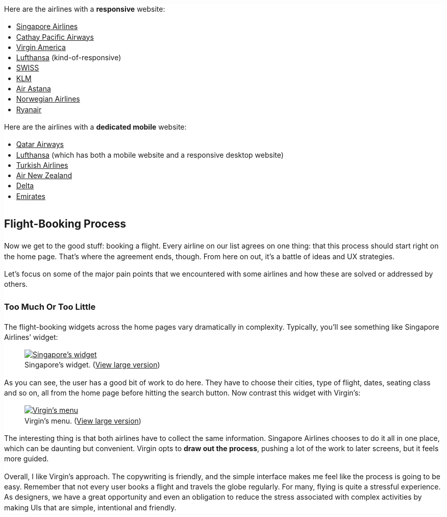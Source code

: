 Here are the airlines with a <strong>responsive</strong> website:

*   [Singapore Airlines](https://www.singaporeair.com/en_UK/us/home)
*   [Cathay Pacific Airways](https://www.cathaypacific.com/cx/en_US.html)
*   [Virgin America](https://www.virginamerica.com)
*   [Lufthansa](https://www.lufthansa.com/uk/en/Homepage) (kind-of-responsive)
*   [SWISS](https://www.swiss.com)
*   [KLM](https://www.klm.com)
*   [Air Astana](https://airastana.com/)
*   [Norwegian Airlines](https://beta.norwegian.com/)
*   [Ryanair](https://www.ryanair.com)

Here are the airlines with a <strong>dedicated mobile</strong> website:

*   [Qatar Airways](https://www.qatarairways.com/global/en/homepage.page)
*   [Lufthansa](https://www.lufthansa.com/uk/en/Homepage) (which has both a mobile website and a responsive desktop website)
*   [Turkish Airlines](https://www.turkishairlines.com/en-us/)
*   [Air New Zealand](https://www.airnewzealand.com)
*   [Delta](https://www.delta.com)
*   [Emirates](https://www.emirates.com/us/english/)

## Flight-Booking Process

Now we get to the good stuff: booking a flight. Every airline on our list agrees on one thing: that this process should start right on the home page. That’s where the agreement ends, though. From here on out, it’s a battle of ideas and UX strategies.

Let’s focus on some of the major pain points that we encountered with some airlines and how these are solved or addressed by others.</p>

### Too Much Or Too Little

The flight-booking widgets across the home pages vary dramatically in complexity. Typically, you’ll see something like Singapore Airlines’ widget:

<figure><a href="https://archive.smashing.media/assets/344dbf88-fdf9-42bb-adb4-46f01eedd629/6689274b-4ff7-478b-8e20-522d3d7718eb/b01-singapore-widget-opt.jpg"><img loading="lazy" decoding="async" src="https://archive.smashing.media/assets/344dbf88-fdf9-42bb-adb4-46f01eedd629/cb5ad948-91c8-478b-aa7b-6eb284826261/b01-singapore-widget-opt-preview.jpg" alt="Singapore’s widget" /></a><figcaption>Singapore’s widget. (<a href="https://archive.smashing.media/assets/344dbf88-fdf9-42bb-adb4-46f01eedd629/6689274b-4ff7-478b-8e20-522d3d7718eb/b01-singapore-widget-opt.jpg">View large version</a>)</figcaption></figure>

As you can see, the user has a good bit of work to do here. They have to choose their cities, type of flight, dates, seating class and so on, all from the home page before hitting the search button. Now contrast this widget with Virgin’s:

<figure><a href="https://archive.smashing.media/assets/344dbf88-fdf9-42bb-adb4-46f01eedd629/a3a2c92f-739e-442d-8d73-4eb18e6f484d/b02-virgin-widget-opt.jpg"><img loading="lazy" decoding="async" src="https://archive.smashing.media/assets/344dbf88-fdf9-42bb-adb4-46f01eedd629/d2b105d3-daaa-4b03-a4af-b4e684d42bf3/b02-virgin-widget-opt-preview.jpg" alt="Virgin’s menu" /></a><figcaption>Virgin’s menu. (<a href="https://archive.smashing.media/assets/344dbf88-fdf9-42bb-adb4-46f01eedd629/a3a2c92f-739e-442d-8d73-4eb18e6f484d/b02-virgin-widget-opt.jpg">View large version</a>)</figcaption></figure>

The interesting thing is that both airlines have to collect the same information. Singapore Airlines chooses to do it all in one place, which can be daunting but convenient. Virgin opts to <strong>draw out the process</strong>, pushing a lot of the work to later screens, but it feels more guided.

Overall, I like Virgin’s approach. The copywriting is friendly, and the simple interface makes me feel like the process is going to be easy. Remember that not every user books a flight and travels the globe regularly. For many, flying is quite a stressful experience. As designers, we have a great opportunity and even an obligation to reduce the stress associated with complex activities by making UIs that are simple, intentional and friendly.
